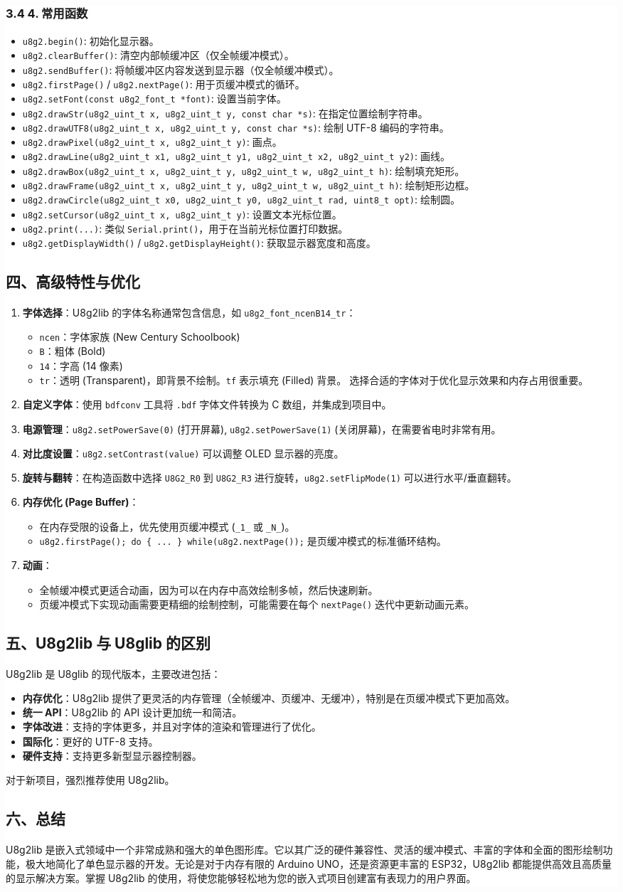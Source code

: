 ### 3.4 4. 常用函数

*   `u8g2.begin()`: 初始化显示器。
*   `u8g2.clearBuffer()`: 清空内部帧缓冲区（仅全帧缓冲模式）。
*   `u8g2.sendBuffer()`: 将帧缓冲区内容发送到显示器（仅全帧缓冲模式）。
*   `u8g2.firstPage()` / `u8g2.nextPage()`: 用于页缓冲模式的循环。
*   `u8g2.setFont(const u8g2_font_t *font)`: 设置当前字体。
*   `u8g2.drawStr(u8g2_uint_t x, u8g2_uint_t y, const char *s)`: 在指定位置绘制字符串。
*   `u8g2.drawUTF8(u8g2_uint_t x, u8g2_uint_t y, const char *s)`: 绘制 UTF-8 编码的字符串。
*   `u8g2.drawPixel(u8g2_uint_t x, u8g2_uint_t y)`: 画点。
*   `u8g2.drawLine(u8g2_uint_t x1, u8g2_uint_t y1, u8g2_uint_t x2, u8g2_uint_t y2)`: 画线。
*   `u8g2.drawBox(u8g2_uint_t x, u8g2_uint_t y, u8g2_uint_t w, u8g2_uint_t h)`: 绘制填充矩形。
*   `u8g2.drawFrame(u8g2_uint_t x, u8g2_uint_t y, u8g2_uint_t w, u8g2_uint_t h)`: 绘制矩形边框。
*   `u8g2.drawCircle(u8g2_uint_t x0, u8g2_uint_t y0, u8g2_uint_t rad, uint8_t opt)`: 绘制圆。
*   `u8g2.setCursor(u8g2_uint_t x, u8g2_uint_t y)`: 设置文本光标位置。
*   `u8g2.print(...)`: 类似 `Serial.print()`，用于在当前光标位置打印数据。
*   `u8g2.getDisplayWidth()` / `u8g2.getDisplayHeight()`: 获取显示器宽度和高度。

## 四、高级特性与优化

1.  **字体选择**：U8g2lib 的字体名称通常包含信息，如 `u8g2_font_ncenB14_tr`：
    *   `ncen`：字体家族 (New Century Schoolbook)
    *   `B`：粗体 (Bold)
    *   `14`：字高 (14 像素)
    *   `tr`：透明 (Transparent)，即背景不绘制。`tf` 表示填充 (Filled) 背景。
    选择合适的字体对于优化显示效果和内存占用很重要。

2.  **自定义字体**：使用 `bdfconv` 工具将 `.bdf` 字体文件转换为 C 数组，并集成到项目中。

3.  **电源管理**：`u8g2.setPowerSave(0)` (打开屏幕), `u8g2.setPowerSave(1)` (关闭屏幕)，在需要省电时非常有用。

4.  **对比度设置**：`u8g2.setContrast(value)` 可以调整 OLED 显示器的亮度。

5.  **旋转与翻转**：在构造函数中选择 `U8G2_R0` 到 `U8G2_R3` 进行旋转，`u8g2.setFlipMode(1)` 可以进行水平/垂直翻转。

6.  **内存优化 (Page Buffer)**：
    *   在内存受限的设备上，优先使用页缓冲模式 (`_1_` 或 `_N_`)。
    *   `u8g2.firstPage(); do { ... } while(u8g2.nextPage());` 是页缓冲模式的标准循环结构。

7.  **动画**：
    *   全帧缓冲模式更适合动画，因为可以在内存中高效绘制多帧，然后快速刷新。
    *   页缓冲模式下实现动画需要更精细的绘制控制，可能需要在每个 `nextPage()` 迭代中更新动画元素。

## 五、U8g2lib 与 U8glib 的区别

U8g2lib 是 U8glib 的现代版本，主要改进包括：

*   **内存优化**：U8g2lib 提供了更灵活的内存管理（全帧缓冲、页缓冲、无缓冲），特别是在页缓冲模式下更加高效。
*   **统一 API**：U8g2lib 的 API 设计更加统一和简洁。
*   **字体改进**：支持的字体更多，并且对字体的渲染和管理进行了优化。
*   **国际化**：更好的 UTF-8 支持。
*   **硬件支持**：支持更多新型显示器控制器。

对于新项目，强烈推荐使用 U8g2lib。

## 六、总结

U8g2lib 是嵌入式领域中一个非常成熟和强大的单色图形库。它以其广泛的硬件兼容性、灵活的缓冲模式、丰富的字体和全面的图形绘制功能，极大地简化了单色显示器的开发。无论是对于内存有限的 Arduino UNO，还是资源更丰富的 ESP32，U8g2lib 都能提供高效且高质量的显示解决方案。掌握 U8g2lib 的使用，将使您能够轻松地为您的嵌入式项目创建富有表现力的用户界面。
